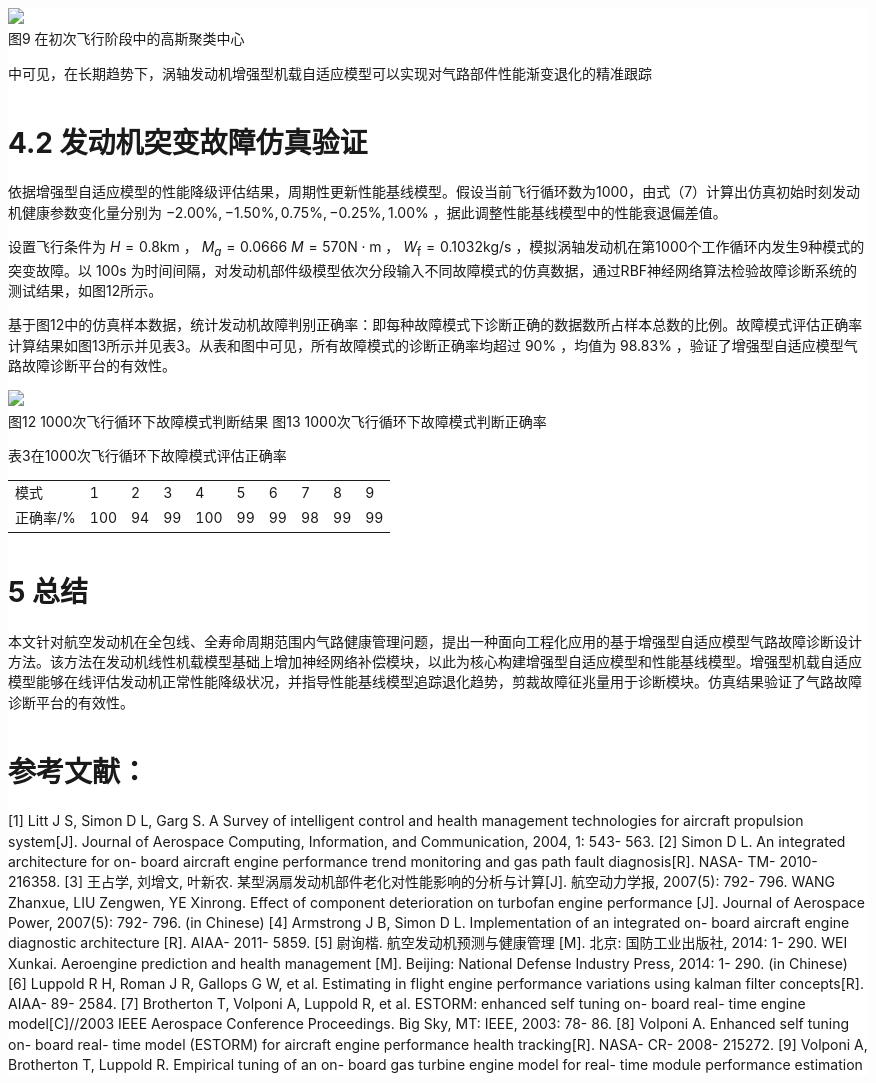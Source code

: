 ![](https://cdn-mineru.openxlab.org.cn/result/2025-09-11/cd315134-26cf-4aef-b859-f07a213429f6/b8844bc6d10a41a3ed17d96282e99f49ee92d5c3d131106a5bc8132f9cb53912.jpg)  
图9 在初次飞行阶段中的高斯聚类中心

中可见，在长期趋势下，涡轴发动机增强型机载自适应模型可以实现对气路部件性能渐变退化的精准跟踪

# 4.2 发动机突变故障仿真验证

依据增强型自适应模型的性能降级评估结果，周期性更新性能基线模型。假设当前飞行循环数为1000，由式（7）计算出仿真初始时刻发动机健康参数变化量分别为  $- 2.00\% , - 1.50\% , 0.75\% , - 0.25\% , 1.00\%$ ，据此调整性能基线模型中的性能衰退偏差值。

设置飞行条件为  $H = 0.8 \mathrm{km}$ ，  $M_a = 0.0666$ $M = 570 \mathrm{N}\cdot \mathrm{m}$ ，  $W_{\mathrm{f}} = 0.1032 \mathrm{kg / s}$ ，模拟涡轴发动机在第1000个工作循环内发生9种模式的突变故障。以  $100 \mathrm{s}$  为时间间隔，对发动机部件级模型依次分段输入不同故障模式的仿真数据，通过RBF神经网络算法检验故障诊断系统的测试结果，如图12所示。

基于图12中的仿真样本数据，统计发动机故障判别正确率：即每种故障模式下诊断正确的数据数所占样本总数的比例。故障模式评估正确率计算结果如图13所示并见表3。从表和图中可见，所有故障模式的诊断正确率均超过  $90\%$  ，均值为  $98.83\%$  ，验证了增强型自适应模型气路故障诊断平台的有效性。

![](https://cdn-mineru.openxlab.org.cn/result/2025-09-11/cd315134-26cf-4aef-b859-f07a213429f6/15e026a1f1e636516478ce3650f638859c0311979bd76132347bcdda9ff6a802.jpg)  
图12 1000次飞行循环下故障模式判断结果 图13 1000次飞行循环下故障模式判断正确率

表3在1000次飞行循环下故障模式评估正确率  

<table><tr><td>模式</td><td>1</td><td>2</td><td>3</td><td>4</td><td>5</td><td>6</td><td>7</td><td>8</td><td>9</td></tr><tr><td>正确率/%</td><td>100</td><td>94</td><td>99</td><td>100</td><td>99</td><td>99</td><td>98</td><td>99</td><td>99</td></tr></table>

# 5 总结

本文针对航空发动机在全包线、全寿命周期范围内气路健康管理问题，提出一种面向工程化应用的基于增强型自适应模型气路故障诊断设计方法。该方法在发动机线性机载模型基础上增加神经网络补偿模块，以此为核心构建增强型自适应模型和性能基线模型。增强型机载自适应模型能够在线评估发动机正常性能降级状况，并指导性能基线模型追踪退化趋势，剪裁故障征兆量用于诊断模块。仿真结果验证了气路故障诊断平台的有效性。

# 参考文献：

[1] Litt J S, Simon D L, Garg S. A Survey of intelligent control and health management technologies for aircraft propulsion system[J]. Journal of Aerospace Computing, Information, and Communication, 2004, 1: 543- 563. [2] Simon D L. An integrated architecture for on- board aircraft engine performance trend monitoring and gas path fault diagnosis[R]. NASA- TM- 2010- 216358. [3] 王占学, 刘增文, 叶新农. 某型涡扇发动机部件老化对性能影响的分析与计算[J]. 航空动力学报, 2007(5): 792- 796. WANG Zhanxue, LIU Zengwen, YE Xinrong. Effect of component deterioration on turbofan engine performance [J]. Journal of Aerospace Power, 2007(5): 792- 796. (in Chinese) [4] Armstrong J B, Simon D L. Implementation of an integrated on- board aircraft engine diagnostic architecture [R]. AIAA- 2011- 5859. [5] 尉询楷. 航空发动机预测与健康管理 [M]. 北京: 国防工业出版社, 2014: 1- 290. WEI Xunkai. Aeroengine prediction and health management [M]. Beijing: National Defense Industry Press, 2014: 1- 290. (in Chinese) [6] Luppold R H, Roman J R, Gallops G W, et al. Estimating in flight engine performance variations using kalman filter concepts[R]. AIAA- 89- 2584. [7] Brotherton T, Volponi A, Luppold R, et al. ESTORM: enhanced self tuning on- board real- time engine model[C]//2003 IEEE Aerospace Conference Proceedings. Big Sky, MT: IEEE, 2003: 78- 86. [8] Volponi A. Enhanced self tuning on- board real- time model (ESTORM) for aircraft engine performance health tracking[R]. NASA- CR- 2008- 215272. [9] Volponi A, Brotherton T, Luppold R. Empirical tuning of an on- board gas turbine engine model for real- time module performance estimation
